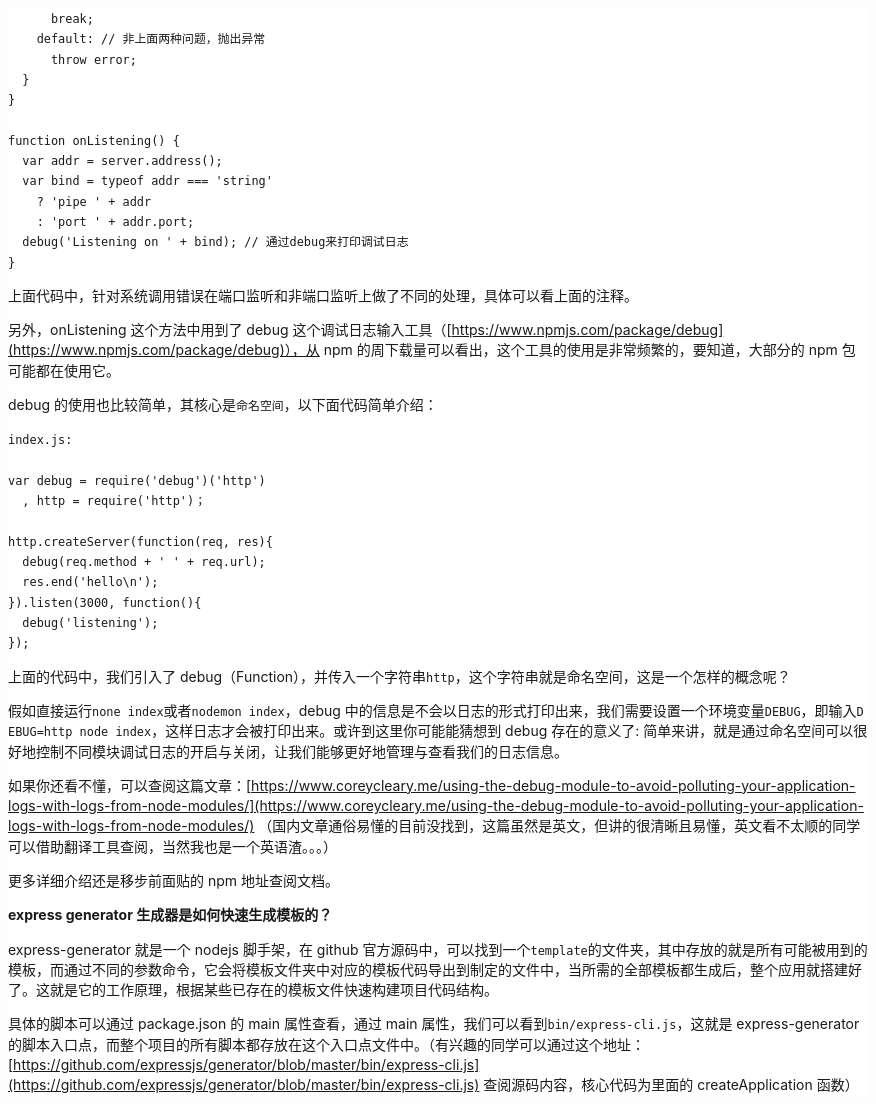 ```
      break;
    default: // 非上面两种问题，抛出异常
      throw error;
  }
}

function onListening() {
  var addr = server.address();
  var bind = typeof addr === 'string'
    ? 'pipe ' + addr
    : 'port ' + addr.port;
  debug('Listening on ' + bind); // 通过debug来打印调试日志
}
```

上面代码中，针对系统调用错误在端口监听和非端口监听上做了不同的处理，具体可以看上面的注释。

另外，onListening 这个方法中用到了 debug 这个调试日志输入工具（[https://www.npmjs.com/package/debug](https://www.npmjs.com/package/debug)），从 npm 的周下载量可以看出，这个工具的使用是非常频繁的，要知道，大部分的 npm 包可能都在使用它。

debug 的使用也比较简单，其核心是`命名空间`，以下面代码简单介绍：

```
index.js:

var debug = require('debug')('http')
  , http = require('http')；

http.createServer(function(req, res){
  debug(req.method + ' ' + req.url);
  res.end('hello\n');
}).listen(3000, function(){
  debug('listening');
});
```

上面的代码中，我们引入了 debug（Function），并传入一个字符串`http`，这个字符串就是命名空间，这是一个怎样的概念呢？

假如直接运行`none index`或者`nodemon index`，debug 中的信息是不会以日志的形式打印出来，我们需要设置一个环境变量`DEBUG`，即输入`DEBUG=http node index`，这样日志才会被打印出来。或许到这里你可能能猜想到 debug 存在的意义了: 简单来讲，就是通过命名空间可以很好地控制不同模块调试日志的开启与关闭，让我们能够更好地管理与查看我们的日志信息。

如果你还看不懂，可以查阅这篇文章：[https://www.coreycleary.me/using-the-debug-module-to-avoid-polluting-your-application-logs-with-logs-from-node-modules/](https://www.coreycleary.me/using-the-debug-module-to-avoid-polluting-your-application-logs-with-logs-from-node-modules/) （国内文章通俗易懂的目前没找到，这篇虽然是英文，但讲的很清晰且易懂，英文看不太顺的同学可以借助翻译工具查阅，当然我也是一个英语渣。。。）

更多详细介绍还是移步前面贴的 npm 地址查阅文档。

**express generator 生成器是如何快速生成模板的？**

express-generator 就是一个 nodejs 脚手架，在 github 官方源码中，可以找到一个`template`的文件夹，其中存放的就是所有可能被用到的模板，而通过不同的参数命令，它会将模板文件夹中对应的模板代码导出到制定的文件中，当所需的全部模板都生成后，整个应用就搭建好了。这就是它的工作原理，根据某些已存在的模板文件快速构建项目代码结构。

具体的脚本可以通过 package.json 的 main 属性查看，通过 main 属性，我们可以看到`bin/express-cli.js`，这就是 express-generator 的脚本入口点，而整个项目的所有脚本都存放在这个入口点文件中。（有兴趣的同学可以通过这个地址：[https://github.com/expressjs/generator/blob/master/bin/express-cli.js](https://github.com/expressjs/generator/blob/master/bin/express-cli.js) 查阅源码内容，核心代码为里面的 createApplication 函数）
